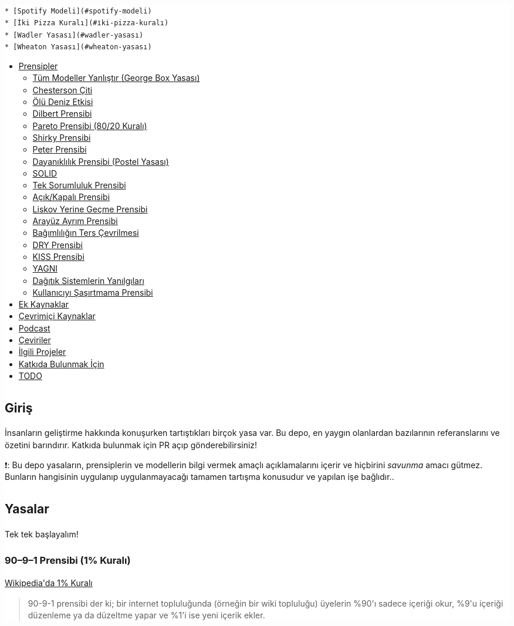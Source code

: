     * [Spotify Modeli](#spotify-modeli)
    * [İki Pizza Kuralı](#i̇ki-pizza-kuralı)
    * [Wadler Yasası](#wadler-yasası)
    * [Wheaton Yasası](#wheaton-yasası)
* [Prensipler](#prensipler)
    * [Tüm Modeller Yanlıştır (George Box Yasası)](#tüm-modeller-yanlıştır-george-box-yasası)
    * [Chesterson Çiti](#chesterson-çiti)
    * [Ölü Deniz Etkisi](#ölü-deniz-etkisi)
    * [Dilbert Prensibi](#dilbert-prensibi)
    * [Pareto Prensibi (80/20 Kuralı)](#pareto-prensibi-8020-kuralı)
    * [Shirky Prensibi](#shirky-prensibi)
    * [Peter Prensibi](#peter-prensibi)
    * [Dayanıklılık Prensibi (Postel Yasası)](#dayanıklılık-prensibi-postel-yasası)
    * [SOLID](#solid)
    * [Tek Sorumluluk Prensibi](#tek-sorumluluk-prensibi)
    * [Açık/Kapalı Prensibi](#açıkkapalı-prensibi)
    * [Liskov Yerine Geçme Prensibi](#liskov-yerine-geçme-prensibi)
    * [Arayüz Ayrım Prensibi](#arayüz-ayrım-prensibi)
    * [Bağımlılığın Ters Çevrilmesi](#bağımlılığın-ters-çevrilmesi)
    * [DRY Prensibi](#dry-prensibi)
    * [KISS Prensibi](#kiss-prensibi)
    * [YAGNI](#yagni)
    * [Dağıtık Sistemlerin Yanılgıları](#dağıtık-sistemlerin-yanılgıları)
    * [Kullanıcıyı Şaşırtmama Prensibi](#kullanıcıyı-şaşırtmama-prensibi)
* [Ek Kaynaklar](#ek-kaynaklar)
* [Çevrimiçi Kaynaklar](#çevrimiçi-kaynaklar)
* [Podcast](#podcast)
* [Çeviriler](#çeviriler)
* [İlgili Projeler](#i̇lgili-projeler)
* [Katkıda Bulunmak İçin](#katkıda-bulunmak-i̇çin)
* [TODO](#todo)



## Giriş

İnsanların geliştirme hakkında konuşurken tartıştıkları birçok yasa var. Bu depo, en yaygın olanlardan bazılarının referanslarını ve özetini barındırır. Katkıda bulunmak için PR açıp gönderebilirsiniz!

❗: Bu depo yasaların, prensiplerin ve modellerin bilgi vermek amaçlı açıklamalarını içerir ve hiçbirini *savunma* amacı gütmez. Bunların hangisinin uygulanıp uygulanmayacağı tamamen tartışma konusudur ve yapılan işe bağlıdır..

## Yasalar

Tek tek başlayalım!

### 90–9–1 Prensibi (1% Kuralı)

[Wikipedia'da 1% Kuralı](https://en.wikipedia.org/wiki/1%25_rule_(Internet_culture))

> 90-9-1 prensibi der ki; bir internet topluluğunda (örneğin bir wiki topluluğu) üyelerin %90'ı sadece içeriği okur, %9'u içeriği düzenleme ya da düzeltme yapar ve %1'i ise yeni içerik ekler.
